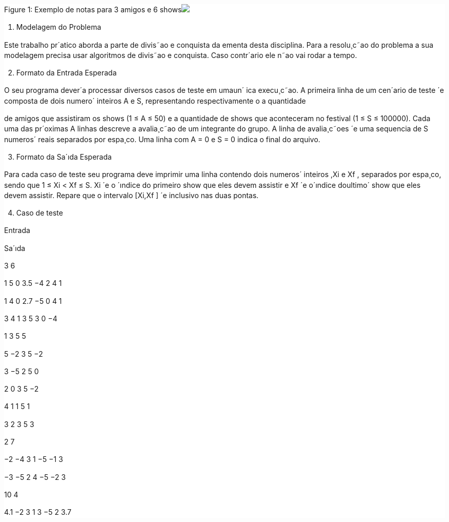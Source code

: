 Figure 1: Exemplo de notas para 3 amigos e 6 shows![](Aspose.Words.8e8f2ea9-a596-4ef4-8cbd-221fffd23001.001.png)

1. Modelagem do Problema

Este trabalho pr´atico aborda a parte de divis˜ao e conquista da ementa desta disciplina. Para a resolu¸c˜ao do problema a sua modelagem precisa usar algoritmos de divis˜ao e conquista. Caso contr´ario ele n˜ao vai rodar a tempo.

2. Formato da Entrada Esperada

O seu programa dever´a processar diversos casos de teste em umaun´ ica execu¸c˜ao. A primeira linha de um cen´ario de teste ´e composta de dois numero´ inteiros A e S, representando respectivamente o a quantidade

de amigos que assistiram os shows (1 ≤ A ≤ 50) e a quantidade de shows que aconteceram no festival (1 ≤ S ≤ 100000). Cada uma das pr´oximas A linhas descreve a avalia¸c˜ao de um integrante do grupo. A linha de avalia¸c˜oes ´e uma sequencia de S numeros´ reais separados por espa¸co. Uma linha com A = 0 e S = 0 indica o final do arquivo.

3. Formato da Sa´ıda Esperada

Para cada caso de teste seu programa deve imprimir uma linha contendo dois numeros´ inteiros ,Xi e Xf , separados por espa¸co, sendo que 1 ≤ Xi < Xf ≤ S. Xi ´e o ´ındice do primeiro show que eles devem assistir e Xf ´e o´ındice doultimo´ show que eles devem assistir. Repare que o intervalo [Xi,Xf ] ´e inclusivo nas duas pontas.

4. Caso de teste

Entrada

Sa´ıda

3 6

1 5 0 3.5 −4 2 4 1

1 4 0 2.7 −5 0 4 1

3 4 1 3 5 3 0 −4

1 3 5 5

5 −2 3 5 −2

3 −5 2 5 0

2 0 3 5 −2

4 1 1 5 1

3 2 3 5 3

2 7

−2 −4 3 1 −5 −1 3

−3 −5 2 4 −5 −2 3

10 4

4.1 −2 3 1 3 −5 2 3.7
